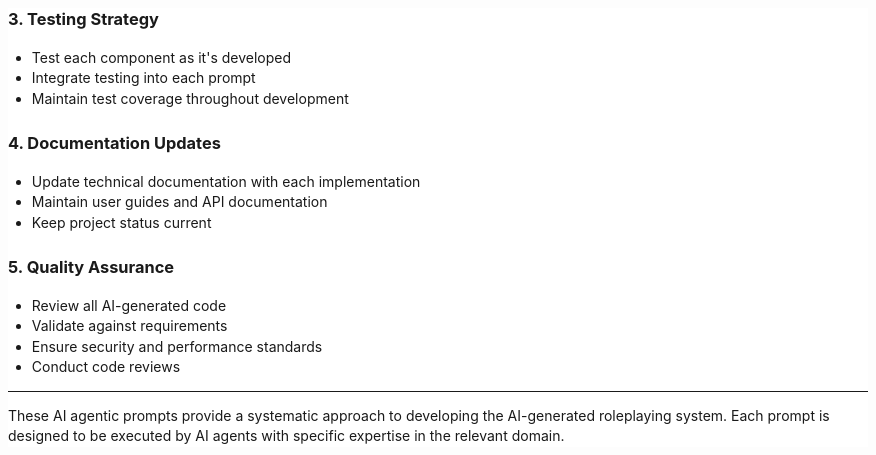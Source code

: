 ### 3. **Testing Strategy**
- Test each component as it's developed
- Integrate testing into each prompt
- Maintain test coverage throughout development

### 4. **Documentation Updates**
- Update technical documentation with each implementation
- Maintain user guides and API documentation
- Keep project status current

### 5. **Quality Assurance**
- Review all AI-generated code
- Validate against requirements
- Ensure security and performance standards
- Conduct code reviews

---

These AI agentic prompts provide a systematic approach to developing the AI-generated roleplaying system. Each prompt is designed to be executed by AI agents with specific expertise in the relevant domain.